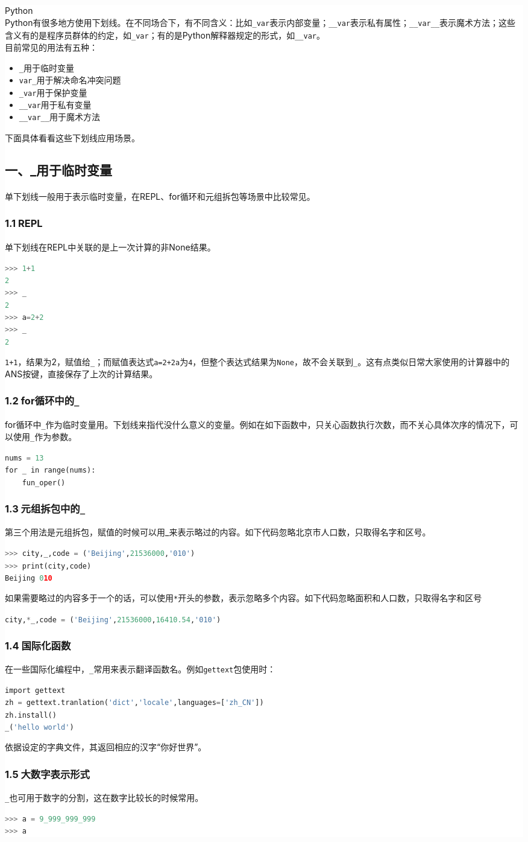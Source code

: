Python<br />Python有很多地方使用下划线。在不同场合下，有不同含义：比如`_var`表示内部变量；`__var`表示私有属性；`__var__`表示魔术方法；这些含义有的是程序员群体的约定，如`_var`；有的是Python解释器规定的形式，如`__var`。<br />目前常见的用法有五种：

- `_`用于临时变量
- `var_`用于解决命名冲突问题
- `_var`用于保护变量
- `__var`用于私有变量
- `__var__`用于魔术方法

下面具体看看这些下划线应用场景。
<a name="ypqti"></a>
## 一、_用于临时变量
单下划线一般用于表示临时变量，在REPL、for循环和元组拆包等场景中比较常见。
<a name="K4pcy"></a>
### 1.1 REPL
单下划线在REPL中关联的是上一次计算的非None结果。
```python
>>> 1+1
2
>>> _
2
>>> a=2+2
>>> _
2
```
`1+1`，结果为2，赋值给`_`；而赋值表达式`a=2+2a`为`4`，但整个表达式结果为`None`，故不会关联到`_`。这有点类似日常大家使用的计算器中的ANS按键，直接保存了上次的计算结果。
<a name="MVRe5"></a>
### 1.2 for循环中的`_`
for循环中`_`作为临时变量用。下划线来指代没什么意义的变量。例如在如下函数中，只关心函数执行次数，而不关心具体次序的情况下，可以使用`_`作为参数。
```python
nums = 13
for _ in range(nums):
    fun_oper()
```
<a name="fWBNw"></a>
### 1.3 元组拆包中的`_`
第三个用法是元组拆包，赋值的时候可以用_来表示略过的内容。如下代码忽略北京市人口数，只取得名字和区号。
```python
>>> city,_,code = ('Beijing',21536000,'010')
>>> print(city,code)
Beijing 010
```
如果需要略过的内容多于一个的话，可以使用`*`开头的参数，表示忽略多个内容。如下代码忽略面积和人口数，只取得名字和区号
```python
city,*_,code = ('Beijing',21536000,16410.54,'010')
```
<a name="cjJZ7"></a>
### 1.4 国际化函数
在一些国际化编程中，`_`常用来表示翻译函数名。例如`gettext`包使用时：
```python
import gettext
zh = gettext.tranlation('dict','locale',languages=['zh_CN'])
zh.install()
_('hello world')
```
依据设定的字典文件，其返回相应的汉字“你好世界”。
<a name="w9BpQ"></a>
### 1.5 大数字表示形式
`_`也可用于数字的分割，这在数字比较长的时候常用。
```python
>>> a = 9_999_999_999
>>> a
```